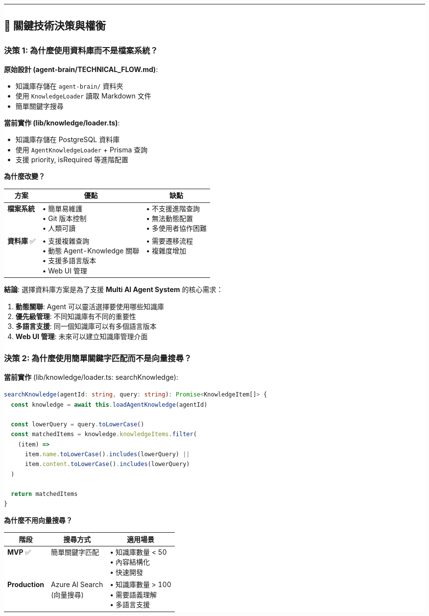 ```typescript
```

---

## 🎯 關鍵技術決策與權衡

### 決策 1: 為什麼使用資料庫而不是檔案系統？

**原始設計 (agent-brain/TECHNICAL_FLOW.md)**:
- 知識庫存儲在 `agent-brain/` 資料夾
- 使用 `KnowledgeLoader` 讀取 Markdown 文件
- 簡單關鍵字搜尋

**當前實作 (lib/knowledge/loader.ts)**:
- 知識庫存儲在 PostgreSQL 資料庫
- 使用 `AgentKnowledgeLoader` + Prisma 查詢
- 支援 priority, isRequired 等進階配置

**為什麼改變？**

| 方案 | 優點 | 缺點 |
|------|------|------|
| **檔案系統** | • 簡單易維護<br>• Git 版本控制<br>• 人類可讀 | • 不支援進階查詢<br>• 無法動態配置<br>• 多使用者協作困難 |
| **資料庫** ✅ | • 支援複雜查詢<br>• 動態 Agent-Knowledge 關聯<br>• 支援多語言版本<br>• Web UI 管理 | • 需要遷移流程<br>• 複雜度增加 |

**結論**: 選擇資料庫方案是為了支援 **Multi AI Agent System** 的核心需求：
1. **動態關聯**: Agent 可以靈活選擇要使用哪些知識庫
2. **優先級管理**: 不同知識庫有不同的重要性
3. **多語言支援**: 同一個知識庫可以有多個語言版本
4. **Web UI 管理**: 未來可以建立知識庫管理介面

### 決策 2: 為什麼使用簡單關鍵字匹配而不是向量搜尋？

**當前實作** (lib/knowledge/loader.ts: searchKnowledge):
```typescript
searchKnowledge(agentId: string, query: string): Promise<KnowledgeItem[]> {
  const knowledge = await this.loadAgentKnowledge(agentId)

  const lowerQuery = query.toLowerCase()
  const matchedItems = knowledge.knowledgeItems.filter(
    (item) =>
      item.name.toLowerCase().includes(lowerQuery) ||
      item.content.toLowerCase().includes(lowerQuery)
  )

  return matchedItems
}
```

**為什麼不用向量搜尋？**

| 階段 | 搜尋方式 | 適用場景 |
|------|----------|----------|
| **MVP** ✅ | 簡單關鍵字匹配 | • 知識庫數量 < 50<br>• 內容結構化<br>• 快速開發 |
| **Production** | Azure AI Search<br>(向量搜尋) | • 知識庫數量 > 100<br>• 需要語義理解<br>• 多語言支援 |
